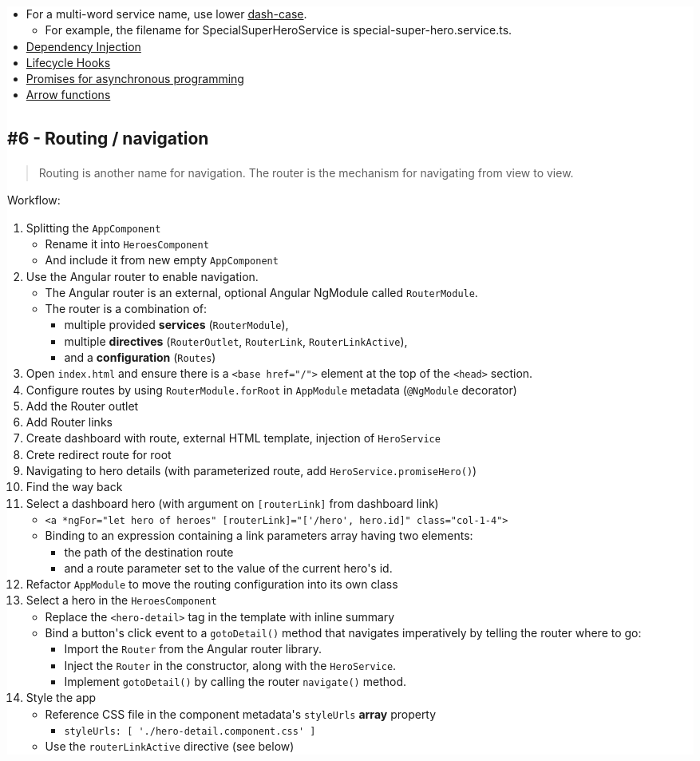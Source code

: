- For a multi-word service name, use lower [dash-case](https://angular.io/guide/glossary#dash-case). 
  - For example, the filename for SpecialSuperHeroService is special-super-hero.service.ts.
- [Dependency Injection](https://angular.io/guide/dependency-injection)
- [Lifecycle Hooks](https://angular.io/guide/lifecycle-hooks)
- [Promises for asynchronous programming](http://exploringjs.com/es6/ch_promises.html)
- [Arrow functions](https://developer.mozilla.org/en-US/docs/Web/JavaScript/Reference/Functions/Arrow_functions)


## #6 - Routing / navigation

> Routing is another name for navigation. The router is the mechanism for navigating from view to view.

Workflow:

1. Splitting the `AppComponent`
	- Rename it into `HeroesComponent`
	- And include it from new empty `AppComponent`
1. Use the Angular router to enable navigation.
	- The Angular router is an external, optional Angular NgModule called `RouterModule`.
	- The router is a combination of:
		- multiple provided __services__ (`RouterModule`), 
		- multiple __directives__ (`RouterOutlet`, `RouterLink`, `RouterLinkActive`), 
		- and a __configuration__ (`Routes`)
1. Open `index.html` and ensure there is a `<base href="/">` element at the top of the `<head>` section.
1. Configure routes by using `RouterModule.forRoot` in `AppModule` metadata (`@NgModule` decorator)
1. Add the Router outlet
1. Add Router links
1. Create dashboard with route, external HTML template, injection of `HeroService`
1. Crete redirect route for root
1. Navigating to hero details (with parameterized route, add `HeroService.promiseHero()`)
1. Find the way back
1. Select a dashboard hero (with argument on  `[routerLink]` from dashboard link)
	- `<a *ngFor="let hero of heroes" [routerLink]="['/hero', hero.id]" class="col-1-4">`
	- Binding to an expression containing a link parameters array having two elements: 
		- the path of the destination route 
		- and a route parameter set to the value of the current hero's id.
1. Refactor `AppModule` to move the routing configuration into its own class
1. Select a hero in the `HeroesComponent`
	- Replace the `<hero-detail>` tag in the template with inline summary
	- Bind a button's click event to a `gotoDetail()` method that navigates imperatively by telling the router where to go:
		- Import the `Router` from the Angular router library.
		- Inject the `Router` in the constructor, along with the `HeroService`.
		- Implement `gotoDetail()` by calling the router `navigate()` method.
1. Style the app
	- Reference CSS file in the component metadata's `styleUrls` __array__ property 
		- `styleUrls: [ './hero-detail.component.css' ]`
	- Use the `routerLinkActive` directive (see below)
